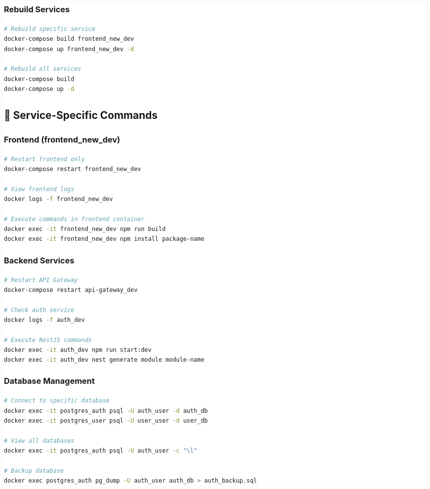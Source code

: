### **Rebuild Services**

```bash
# Rebuild specific service
docker-compose build frontend_new_dev
docker-compose up frontend_new_dev -d

# Rebuild all services
docker-compose build
docker-compose up -d
```

## 🐳 Service-Specific Commands

### **Frontend (frontend_new_dev)**

```bash
# Restart frontend only
docker-compose restart frontend_new_dev

# View frontend logs
docker logs -f frontend_new_dev

# Execute commands in frontend container
docker exec -it frontend_new_dev npm run build
docker exec -it frontend_new_dev npm install package-name
```

### **Backend Services**

```bash
# Restart API Gateway
docker-compose restart api-gateway_dev

# Check auth service
docker logs -f auth_dev

# Execute NestJS commands
docker exec -it auth_dev npm run start:dev
docker exec -it auth_dev nest generate module module-name
```

### **Database Management**

```bash
# Connect to specific database
docker exec -it postgres_auth psql -U auth_user -d auth_db
docker exec -it postgres_user psql -U user_user -d user_db

# View all databases
docker exec -it postgres_auth psql -U auth_user -c "\l"

# Backup database
docker exec postgres_auth pg_dump -U auth_user auth_db > auth_backup.sql
```
